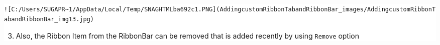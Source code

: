 	![C:/Users/SUGAPR~1/AppData/Local/Temp/SNAGHTMLba692c1.PNG](AddingcustomRibbonTabandRibbonBar_images/AddingcustomRibbonTabandRibbonBar_img13.jpg)

3. Also, the Ribbon Item from the RibbonBar can be removed that is added recently by using `Remove` option

